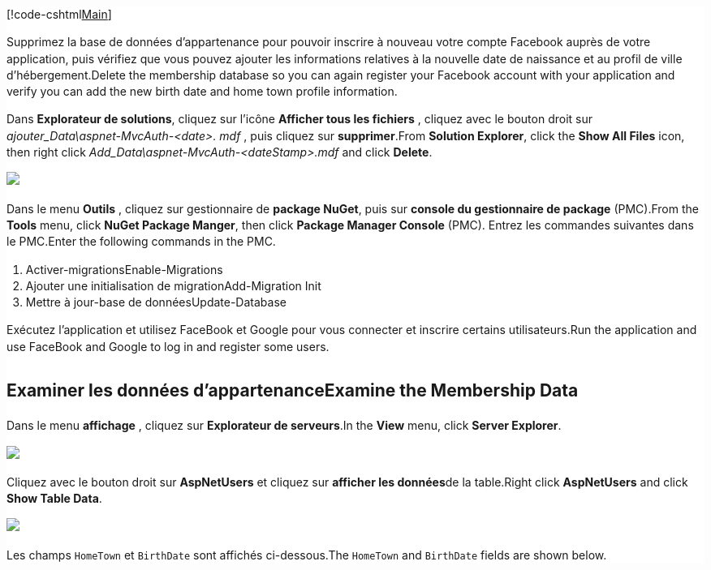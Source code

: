 [!code-cshtml[Main](create-an-aspnet-mvc-5-app-with-facebook-and-google-oauth2-and-openid-sign-on/samples/sample7.cshtml?highlight=27-40)]

<span data-ttu-id="b20b9-204">Supprimez la base de données d’appartenance pour pouvoir inscrire à nouveau votre compte Facebook auprès de votre application, puis vérifiez que vous pouvez ajouter les informations relatives à la nouvelle date de naissance et au profil de ville d’hébergement.</span><span class="sxs-lookup"><span data-stu-id="b20b9-204">Delete the membership database so you can again register your Facebook account with your application and verify you can add the new birth date and home town profile information.</span></span>

<span data-ttu-id="b20b9-205">Dans **Explorateur de solutions**, cliquez sur l’icône **Afficher tous les fichiers** , cliquez avec le bouton droit sur *ajouter\_Data\aspnet-MvcAuth-&lt;date&gt;. mdf* , puis cliquez sur **supprimer**.</span><span class="sxs-lookup"><span data-stu-id="b20b9-205">From **Solution Explorer**, click the **Show All Files** icon, then right click *Add\_Data\aspnet-MvcAuth-&lt;dateStamp&gt;.mdf* and click **Delete**.</span></span>

![](create-an-aspnet-mvc-5-app-with-facebook-and-google-oauth2-and-openid-sign-on/_static/image36.png)

<span data-ttu-id="b20b9-206">Dans le menu **Outils** , cliquez sur gestionnaire de **package NuGet**, puis sur **console du gestionnaire de package** (PMC).</span><span class="sxs-lookup"><span data-stu-id="b20b9-206">From the **Tools** menu, click **NuGet Package Manger**, then click **Package Manager Console** (PMC).</span></span> <span data-ttu-id="b20b9-207">Entrez les commandes suivantes dans le PMC.</span><span class="sxs-lookup"><span data-stu-id="b20b9-207">Enter the following commands in the PMC.</span></span>

1. <span data-ttu-id="b20b9-208">Activer-migrations</span><span class="sxs-lookup"><span data-stu-id="b20b9-208">Enable-Migrations</span></span>
2. <span data-ttu-id="b20b9-209">Ajouter une initialisation de migration</span><span class="sxs-lookup"><span data-stu-id="b20b9-209">Add-Migration Init</span></span>
3. <span data-ttu-id="b20b9-210">Mettre à jour-base de données</span><span class="sxs-lookup"><span data-stu-id="b20b9-210">Update-Database</span></span>

<span data-ttu-id="b20b9-211">Exécutez l’application et utilisez FaceBook et Google pour vous connecter et inscrire certains utilisateurs.</span><span class="sxs-lookup"><span data-stu-id="b20b9-211">Run the application and use FaceBook and Google to log in and register some users.</span></span>

## <a name="examine-the-membership-data"></a><span data-ttu-id="b20b9-212">Examiner les données d’appartenance</span><span class="sxs-lookup"><span data-stu-id="b20b9-212">Examine the Membership Data</span></span>

<span data-ttu-id="b20b9-213">Dans le menu **affichage** , cliquez sur **Explorateur de serveurs**.</span><span class="sxs-lookup"><span data-stu-id="b20b9-213">In the **View** menu, click **Server Explorer**.</span></span>

![](create-an-aspnet-mvc-5-app-with-facebook-and-google-oauth2-and-openid-sign-on/_static/image37.png)

<span data-ttu-id="b20b9-214">Cliquez avec le bouton droit sur **AspNetUsers** et cliquez sur **afficher les données**de la table.</span><span class="sxs-lookup"><span data-stu-id="b20b9-214">Right click **AspNetUsers** and click **Show Table Data**.</span></span>

![](create-an-aspnet-mvc-5-app-with-facebook-and-google-oauth2-and-openid-sign-on/_static/image38.png)

<span data-ttu-id="b20b9-215">Les champs `HomeTown` et `BirthDate` sont affichés ci-dessous.</span><span class="sxs-lookup"><span data-stu-id="b20b9-215">The `HomeTown` and `BirthDate` fields are shown below.</span></span>
